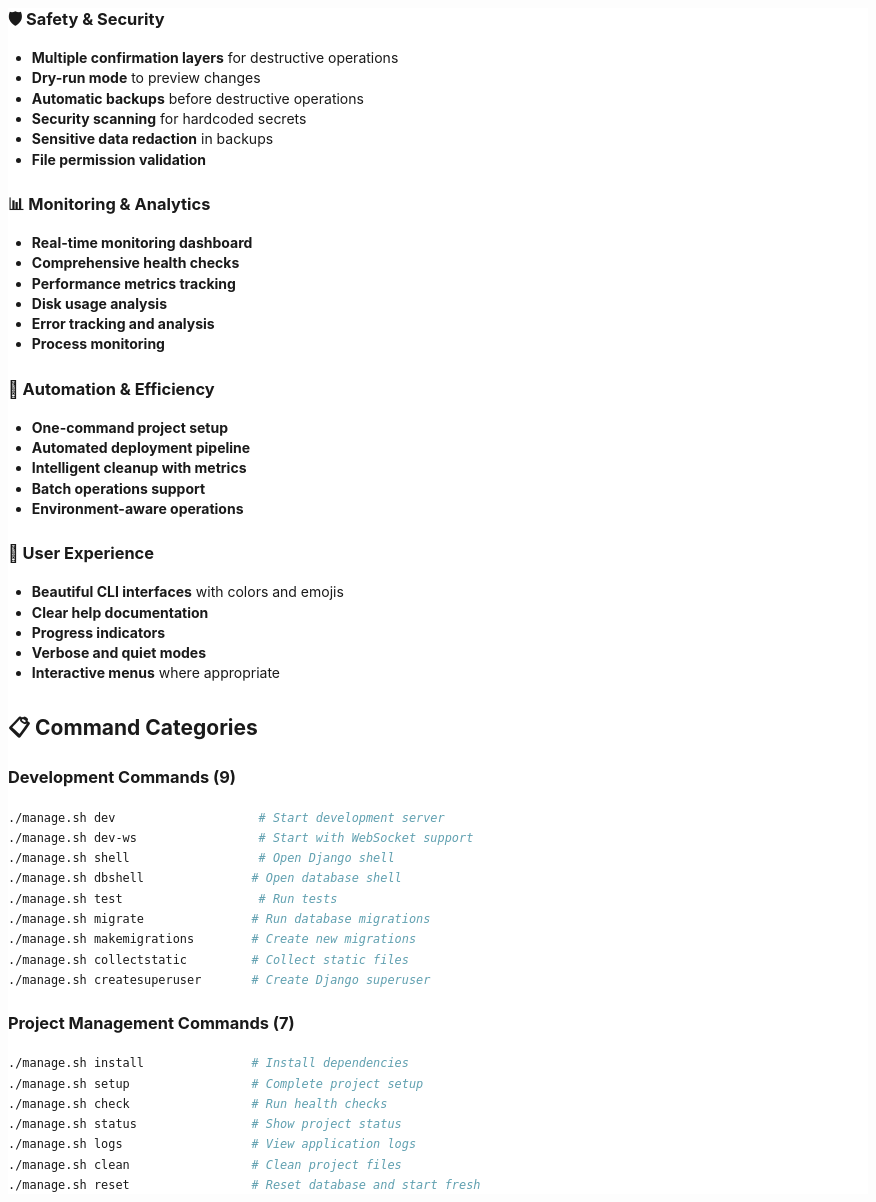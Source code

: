 ### 🛡️ Safety & Security
- **Multiple confirmation layers** for destructive operations
- **Dry-run mode** to preview changes
- **Automatic backups** before destructive operations
- **Security scanning** for hardcoded secrets
- **Sensitive data redaction** in backups
- **File permission validation**

### 📊 Monitoring & Analytics
- **Real-time monitoring dashboard**
- **Comprehensive health checks**
- **Performance metrics tracking**
- **Disk usage analysis**
- **Error tracking and analysis**
- **Process monitoring**

### 🔧 Automation & Efficiency
- **One-command project setup**
- **Automated deployment pipeline**
- **Intelligent cleanup with metrics**
- **Batch operations support**
- **Environment-aware operations**

### 🎨 User Experience
- **Beautiful CLI interfaces** with colors and emojis
- **Clear help documentation**
- **Progress indicators**
- **Verbose and quiet modes**
- **Interactive menus** where appropriate

## 📋 Command Categories

### Development Commands (9)
```bash
./manage.sh dev                    # Start development server
./manage.sh dev-ws                 # Start with WebSocket support
./manage.sh shell                  # Open Django shell
./manage.sh dbshell               # Open database shell
./manage.sh test                   # Run tests
./manage.sh migrate               # Run database migrations
./manage.sh makemigrations        # Create new migrations
./manage.sh collectstatic         # Collect static files
./manage.sh createsuperuser       # Create Django superuser
```

### Project Management Commands (7)
```bash
./manage.sh install               # Install dependencies
./manage.sh setup                 # Complete project setup
./manage.sh check                 # Run health checks
./manage.sh status                # Show project status
./manage.sh logs                  # View application logs
./manage.sh clean                 # Clean project files
./manage.sh reset                 # Reset database and start fresh
```
